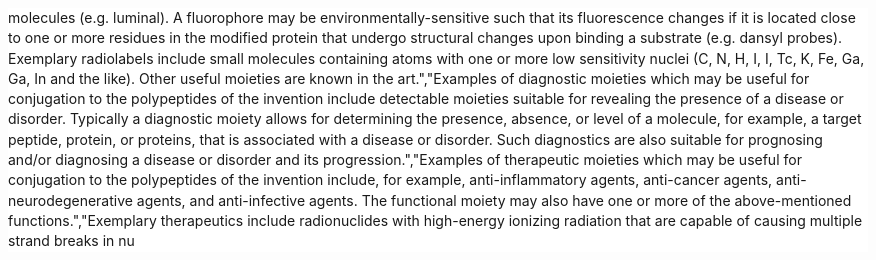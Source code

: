 molecules (e.g. luminal). A fluorophore may be environmentally-sensitive such that its fluorescence changes if it is located close to one or more residues in the modified protein that undergo structural changes upon binding a substrate (e.g. dansyl probes). Exemplary radiolabels include small molecules containing atoms with one or more low sensitivity nuclei (C, N, H, I, I, Tc, K, Fe, Ga, Ga, In and the like). Other useful moieties are known in the art.","Examples of diagnostic moieties which may be useful for conjugation to the polypeptides of the invention include detectable moieties suitable for revealing the presence of a disease or disorder. Typically a diagnostic moiety allows for determining the presence, absence, or level of a molecule, for example, a target peptide, protein, or proteins, that is associated with a disease or disorder. Such diagnostics are also suitable for prognosing and\/or diagnosing a disease or disorder and its progression.","Examples of therapeutic moieties which may be useful for conjugation to the polypeptides of the invention include, for example, anti-inflammatory agents, anti-cancer agents, anti-neurodegenerative agents, and anti-infective agents. The functional moiety may also have one or more of the above-mentioned functions.","Exemplary therapeutics include radionuclides with high-energy ionizing radiation that are capable of causing multiple strand breaks in nu
